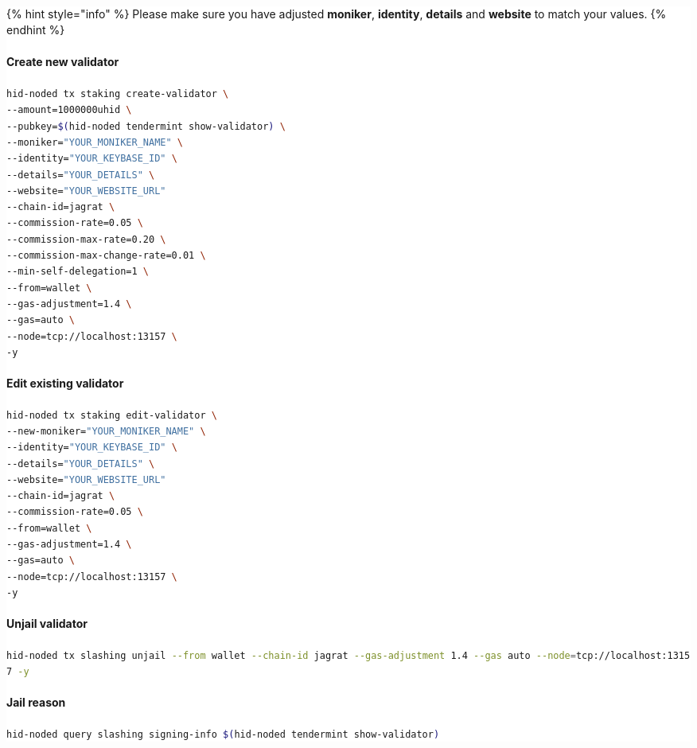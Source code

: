 {% hint style="info" %}
Please make sure you have adjusted **moniker**, **identity**, **details** and **website** to match your values.
{% endhint %}

#### Create new validator

```bash
hid-noded tx staking create-validator \
--amount=1000000uhid \
--pubkey=$(hid-noded tendermint show-validator) \
--moniker="YOUR_MONIKER_NAME" \
--identity="YOUR_KEYBASE_ID" \
--details="YOUR_DETAILS" \
--website="YOUR_WEBSITE_URL"
--chain-id=jagrat \
--commission-rate=0.05 \
--commission-max-rate=0.20 \
--commission-max-change-rate=0.01 \
--min-self-delegation=1 \
--from=wallet \
--gas-adjustment=1.4 \
--gas=auto \
--node=tcp://localhost:13157 \
-y
```

#### Edit existing validator

```bash
hid-noded tx staking edit-validator \
--new-moniker="YOUR_MONIKER_NAME" \
--identity="YOUR_KEYBASE_ID" \
--details="YOUR_DETAILS" \
--website="YOUR_WEBSITE_URL"
--chain-id=jagrat \
--commission-rate=0.05 \
--from=wallet \
--gas-adjustment=1.4 \
--gas=auto \
--node=tcp://localhost:13157 \
-y
```

#### Unjail validator

```bash
hid-noded tx slashing unjail --from wallet --chain-id jagrat --gas-adjustment 1.4 --gas auto --node=tcp://localhost:13157 -y
```

#### Jail reason

```bash
hid-noded query slashing signing-info $(hid-noded tendermint show-validator)
```
